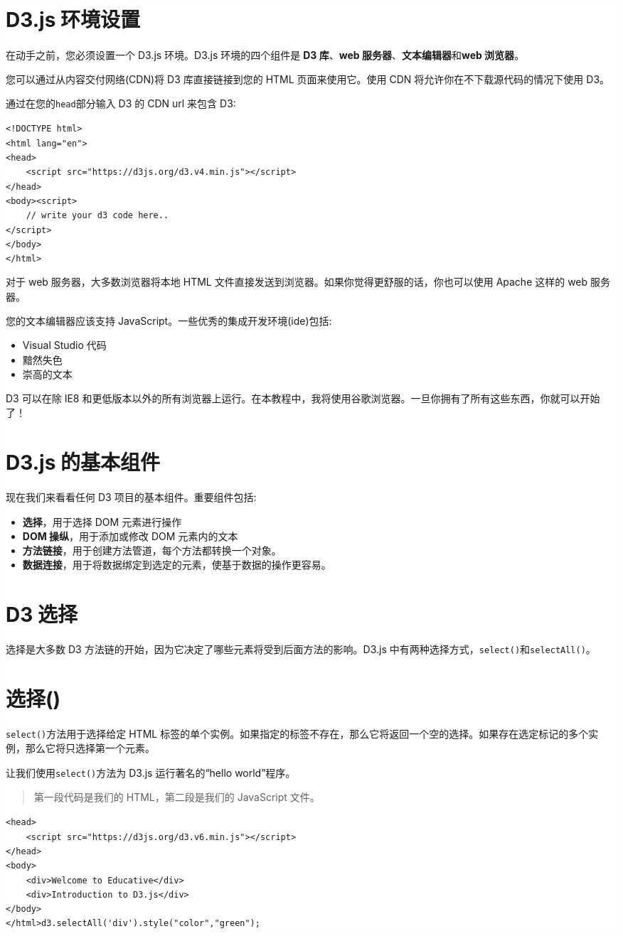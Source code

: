 # D3.js 环境设置

在动手之前，您必须设置一个 D3.js 环境。D3.js 环境的四个组件是 **D3 库**、**web 服务器**、**文本编辑器**和**web 浏览器**。

您可以通过从内容交付网络(CDN)将 D3 库直接链接到您的 HTML 页面来使用它。使用 CDN 将允许你在不下载源代码的情况下使用 D3。

通过在您的`head`部分输入 D3 的 CDN url 来包含 D3:

```
<!DOCTYPE html>
<html lang="en">
<head>
    <script src="https://d3js.org/d3.v4.min.js"></script>
</head>
<body><script>
    // write your d3 code here.. 
</script>
</body>
</html>
```

对于 web 服务器，大多数浏览器将本地 HTML 文件直接发送到浏览器。如果你觉得更舒服的话，你也可以使用 Apache 这样的 web 服务器。

您的文本编辑器应该支持 JavaScript。一些优秀的集成开发环境(ide)包括:

*   Visual Studio 代码
*   黯然失色
*   崇高的文本

D3 可以在除 IE8 和更低版本以外的所有浏览器上运行。在本教程中，我将使用谷歌浏览器。一旦你拥有了所有这些东西，你就可以开始了！

# D3.js 的基本组件

现在我们来看看任何 D3 项目的基本组件。重要组件包括:

*   **选择**，用于选择 DOM 元素进行操作
*   **DOM 操纵**，用于添加或修改 DOM 元素内的文本
*   **方法链接**，用于创建方法管道，每个方法都转换一个对象。
*   **数据连接**，用于将数据绑定到选定的元素，使基于数据的操作更容易。

# D3 选择

选择是大多数 D3 方法链的开始，因为它决定了哪些元素将受到后面方法的影响。D3.js 中有两种选择方式，`select()`和`selectAll()`。

# 选择()

`select()`方法用于选择给定 HTML 标签的单个实例。如果指定的标签不存在，那么它将返回一个空的选择。如果存在选定标记的多个实例，那么它将只选择第一个元素。

让我们使用`select()`方法为 D3.js 运行著名的“hello world”程序。

> 第一段代码是我们的 HTML，第二段是我们的 JavaScript 文件。

```
<head>
    <script src="https://d3js.org/d3.v6.min.js"></script>
</head>
<body>
    <div>Welcome to Educative</div>
    <div>Introduction to D3.js</div>
</body>
</html>d3.selectAll('div').style("color","green");
```
